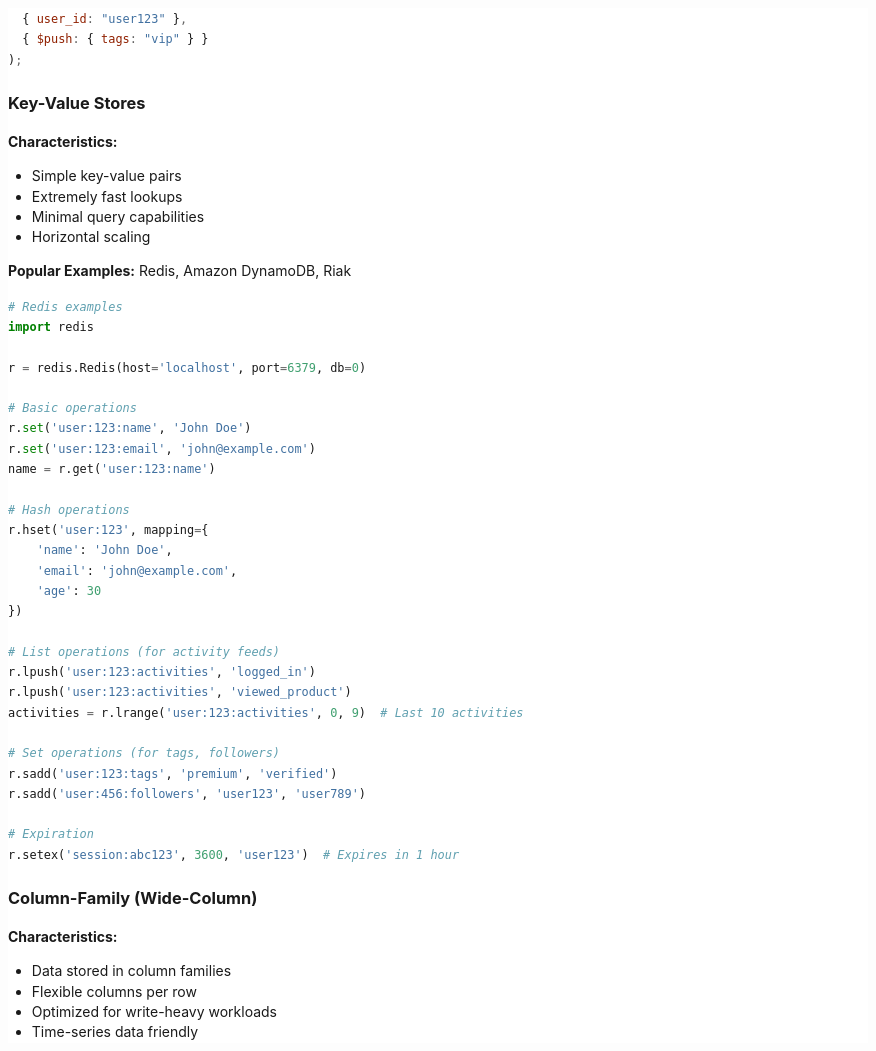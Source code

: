 ```javascript
  { user_id: "user123" },
  { $push: { tags: "vip" } }
);
```

### Key-Value Stores

**Characteristics:**
- Simple key-value pairs
- Extremely fast lookups
- Minimal query capabilities
- Horizontal scaling

**Popular Examples:** Redis, Amazon DynamoDB, Riak

```python
# Redis examples
import redis

r = redis.Redis(host='localhost', port=6379, db=0)

# Basic operations
r.set('user:123:name', 'John Doe')
r.set('user:123:email', 'john@example.com')
name = r.get('user:123:name')

# Hash operations
r.hset('user:123', mapping={
    'name': 'John Doe',
    'email': 'john@example.com',
    'age': 30
})

# List operations (for activity feeds)
r.lpush('user:123:activities', 'logged_in')
r.lpush('user:123:activities', 'viewed_product')
activities = r.lrange('user:123:activities', 0, 9)  # Last 10 activities

# Set operations (for tags, followers)
r.sadd('user:123:tags', 'premium', 'verified')
r.sadd('user:456:followers', 'user123', 'user789')

# Expiration
r.setex('session:abc123', 3600, 'user123')  # Expires in 1 hour
```

### Column-Family (Wide-Column)

**Characteristics:**
- Data stored in column families
- Flexible columns per row
- Optimized for write-heavy workloads
- Time-series data friendly
